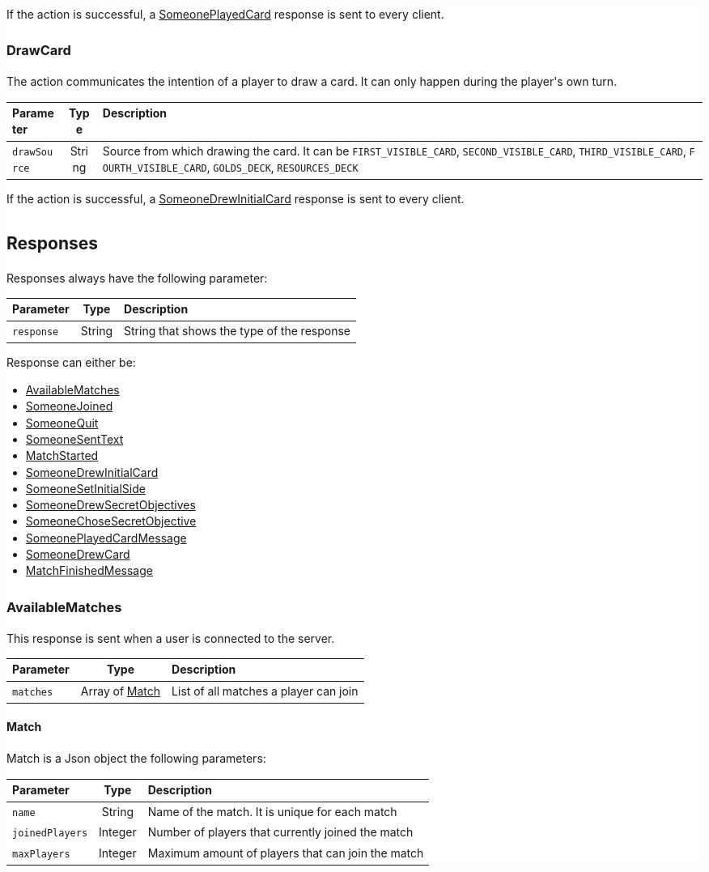 If the action is successful, a [SomeonePlayedCard](#SomeonePlayedCard) response is sent to every client.

### DrawCard
The action communicates the intention of a player to draw a card. It can only happen during the player's own turn.


| Parameter  |  Type  | Description                                                                                                                                                            |
| :--------- | :----: | :--------------------------------------------------------------------------------------------------------------------------------------------------------------------- |
| `drawSource` | String | Source from which drawing the card. It can be `FIRST_VISIBLE_CARD`, `SECOND_VISIBLE_CARD`, `THIRD_VISIBLE_CARD`, `FOURTH_VISIBLE_CARD`, `GOLDS_DECK`, `RESOURCES_DECK` |

If the action is successful, a [SomeoneDrewInitialCard](#SomeoneDrewInitialCard) response is sent to every client.

## Responses
Responses always have the following parameter:

| Parameter |  Type  | Description                                |
| :-------- | :----: | :----------------------------------------- |
| `response`  | String | String that shows the type of the response |

Response can either be:
- [AvailableMatches](#AvailableMatches)
- [SomeoneJoined](#SomeoneJoined)
- [SomeoneQuit](#SomeoneQuit)
- [SomeoneSentText](#SomeoneSentText)
- [MatchStarted](#MatchStarted)
- [SomeoneDrewInitialCard](#SomeoneDrewInitialCard)
- [SomeoneSetInitialSide](#SomeoneSetInitialSide)
- [SomeoneDrewSecretObjectives](#SomeoneDrewSecretObjectives)
- [SomeoneChoseSecretObjective](#SomeoneChoseSecretObjective)
- [SomeonePlayedCardMessage](#SomeonePlayedCardMessage)
- [SomeoneDrewCard](#SomeoneDrewCard)
- [MatchFinishedMessage](#MatchFinishedMessage)
### AvailableMatches
This response is sent when a user is connected to the server.

| Parameter |           Type           | Description                           |
| :-------- | :----------------------: | :------------------------------------ |
| `matches`   | Array of [Match](#Match) | List of all matches a player can join |

#### Match
Match is a Json object the following parameters:

| Parameter     |  Type   | Description                                       |
| :------------ | :-----: | :------------------------------------------------ |
| `name`          | String  | Name of the match. It is unique for each match       |
| `joinedPlayers` | Integer | Number of players that currently joined the match |
| `maxPlayers`    | Integer | Maximum amount of players that can join the match |
